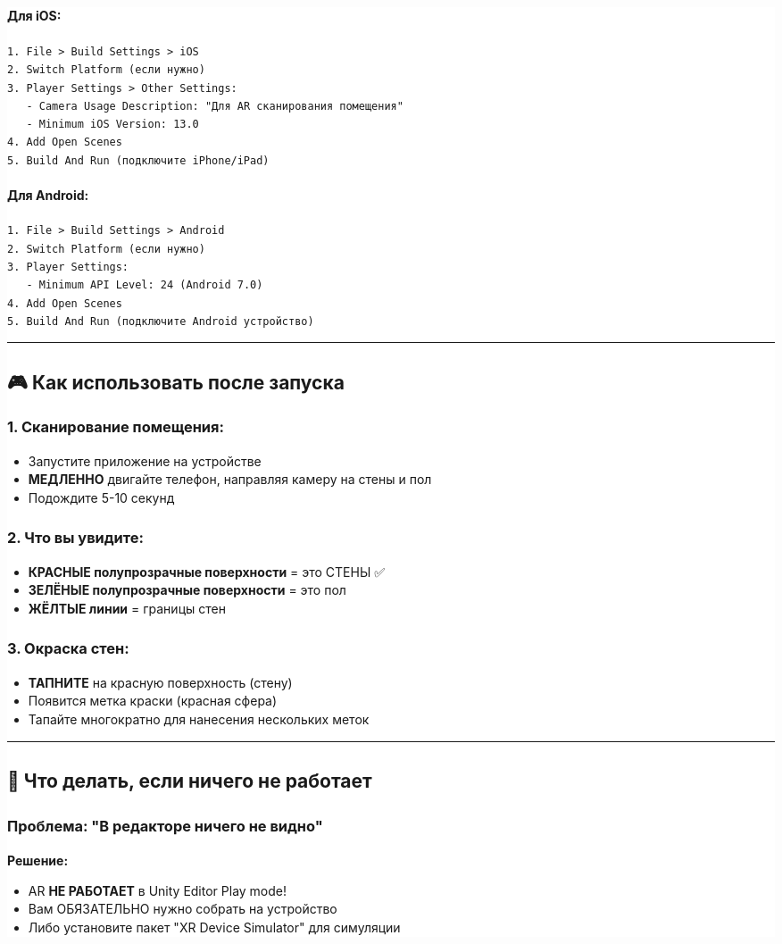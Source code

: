 #### Для iOS:

```
1. File > Build Settings > iOS
2. Switch Platform (если нужно)
3. Player Settings > Other Settings:
   - Camera Usage Description: "Для AR сканирования помещения"
   - Minimum iOS Version: 13.0
4. Add Open Scenes
5. Build And Run (подключите iPhone/iPad)
```

#### Для Android:

```
1. File > Build Settings > Android
2. Switch Platform (если нужно)
3. Player Settings:
   - Minimum API Level: 24 (Android 7.0)
4. Add Open Scenes
5. Build And Run (подключите Android устройство)
```

---

## 🎮 Как использовать после запуска

### 1. Сканирование помещения:

- Запустите приложение на устройстве
- **МЕДЛЕННО** двигайте телефон, направляя камеру на стены и пол
- Подождите 5-10 секунд

### 2. Что вы увидите:

- **КРАСНЫЕ полупрозрачные поверхности** = это СТЕНЫ ✅
- **ЗЕЛЁНЫЕ полупрозрачные поверхности** = это пол
- **ЖЁЛТЫЕ линии** = границы стен

### 3. Окраска стен:

- **ТАПНИТЕ** на красную поверхность (стену)
- Появится метка краски (красная сфера)
- Тапайте многократно для нанесения нескольких меток

---

## 🔧 Что делать, если ничего не работает

### Проблема: "В редакторе ничего не видно"

**Решение:** 
- AR **НЕ РАБОТАЕТ** в Unity Editor Play mode!
- Вам ОБЯЗАТЕЛЬНО нужно собрать на устройство
- Либо установите пакет "XR Device Simulator" для симуляции
